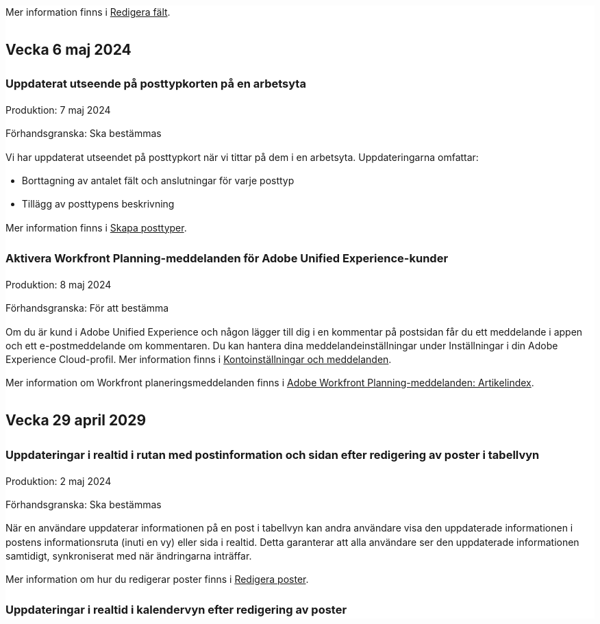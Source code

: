 Mer information finns i [Redigera fält](/help/quicksilver/maestro/fields/edit-fields.md).

## Vecka 6 maj 2024

### Uppdaterat utseende på posttypkorten på en arbetsyta

Produktion: 7 maj 2024

Förhandsgranska: Ska bestämmas

Vi har uppdaterat utseendet på posttypkort när vi tittar på dem i en arbetsyta. Uppdateringarna omfattar:

* Borttagning av antalet fält och anslutningar för varje posttyp

* Tillägg av posttypens beskrivning

Mer information finns i [Skapa posttyper](/help/quicksilver/maestro/architecture/create-record-types.md).

### Aktivera Workfront Planning-meddelanden för Adobe Unified Experience-kunder

Produktion: 8 maj 2024

Förhandsgranska: För att bestämma

Om du är kund i Adobe Unified Experience och någon lägger till dig i en kommentar på postsidan får du ett meddelande i appen och ett e-postmeddelande om kommentaren. Du kan hantera dina meddelandeinställningar under Inställningar i din Adobe Experience Cloud-profil. Mer information finns i [Kontoinställningar och meddelanden](https://experienceleague.adobe.com/en/docs/core-services/interface/features/account-preferences).

Mer information om Workfront planeringsmeddelanden finns i [Adobe Workfront Planning-meddelanden: Artikelindex](/help/quicksilver/maestro/notifications/notifications-information.md).


## Vecka 29 april 2029

### Uppdateringar i realtid i rutan med postinformation och sidan efter redigering av poster i tabellvyn

Produktion: 2 maj 2024

Förhandsgranska: Ska bestämmas

När en användare uppdaterar informationen på en post i tabellvyn kan andra användare visa den uppdaterade informationen i postens informationsruta (inuti en vy) eller sida i realtid. Detta garanterar att alla användare ser den uppdaterade informationen samtidigt, synkroniserat med när ändringarna inträffar.

Mer information om hur du redigerar poster finns i [Redigera poster](/help/quicksilver/maestro/records/edit-records.md).

### Uppdateringar i realtid i kalendervyn efter redigering av poster
